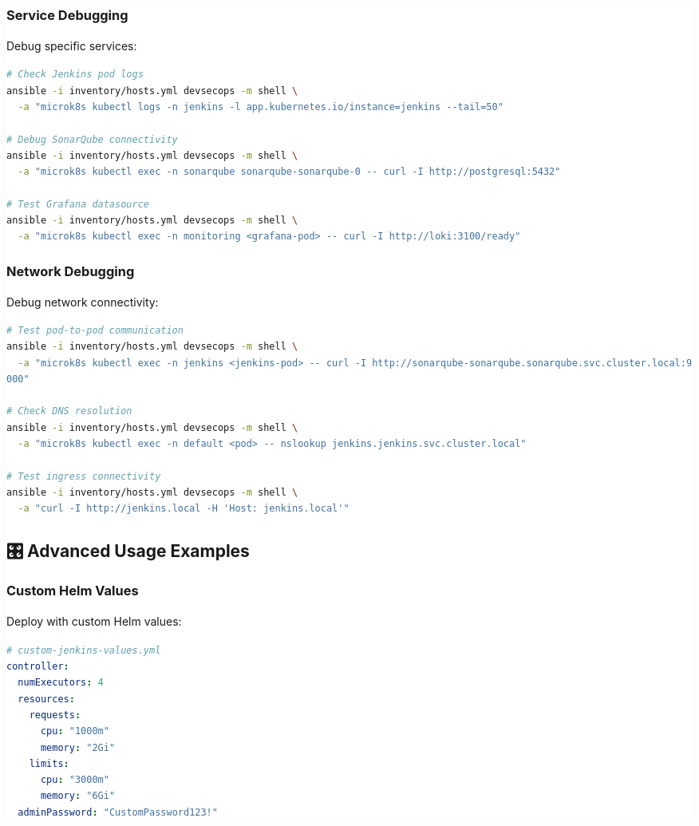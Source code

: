 ### Service Debugging

Debug specific services:

```bash
# Check Jenkins pod logs
ansible -i inventory/hosts.yml devsecops -m shell \
  -a "microk8s kubectl logs -n jenkins -l app.kubernetes.io/instance=jenkins --tail=50"

# Debug SonarQube connectivity
ansible -i inventory/hosts.yml devsecops -m shell \
  -a "microk8s kubectl exec -n sonarqube sonarqube-sonarqube-0 -- curl -I http://postgresql:5432"

# Test Grafana datasource
ansible -i inventory/hosts.yml devsecops -m shell \
  -a "microk8s kubectl exec -n monitoring <grafana-pod> -- curl -I http://loki:3100/ready"
```

### Network Debugging

Debug network connectivity:

```bash
# Test pod-to-pod communication
ansible -i inventory/hosts.yml devsecops -m shell \
  -a "microk8s kubectl exec -n jenkins <jenkins-pod> -- curl -I http://sonarqube-sonarqube.sonarqube.svc.cluster.local:9000"

# Check DNS resolution
ansible -i inventory/hosts.yml devsecops -m shell \
  -a "microk8s kubectl exec -n default <pod> -- nslookup jenkins.jenkins.svc.cluster.local"

# Test ingress connectivity
ansible -i inventory/hosts.yml devsecops -m shell \
  -a "curl -I http://jenkins.local -H 'Host: jenkins.local'"
```

## 🎛️ Advanced Usage Examples

### Custom Helm Values

Deploy with custom Helm values:

```yaml
# custom-jenkins-values.yml
controller:
  numExecutors: 4
  resources:
    requests:
      cpu: "1000m"
      memory: "2Gi"
    limits:
      cpu: "3000m"
      memory: "6Gi"
  adminPassword: "CustomPassword123!"
```
